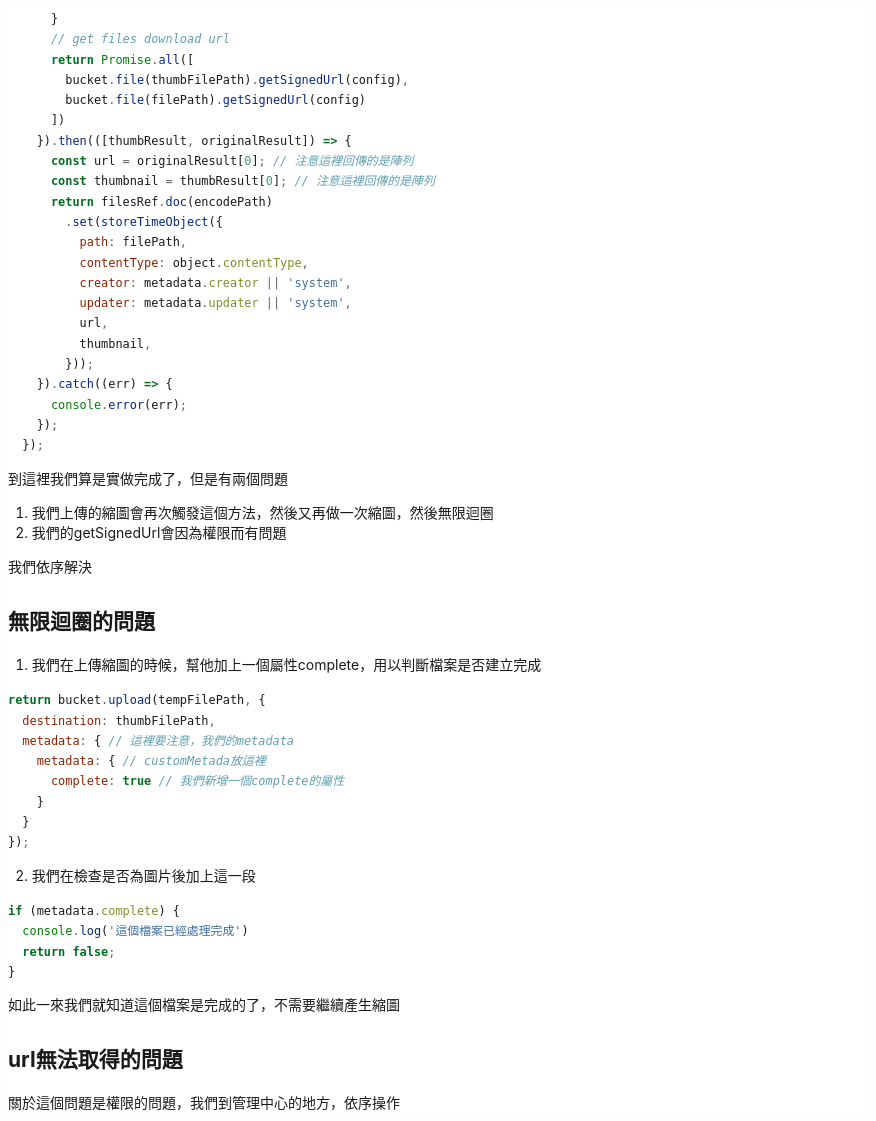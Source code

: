 ```js
      }
      // get files download url
      return Promise.all([
        bucket.file(thumbFilePath).getSignedUrl(config),
        bucket.file(filePath).getSignedUrl(config)
      ])
    }).then(([thumbResult, originalResult]) => {
      const url = originalResult[0]; // 注意這裡回傳的是陣列
      const thumbnail = thumbResult[0]; // 注意這裡回傳的是陣列
      return filesRef.doc(encodePath)
        .set(storeTimeObject({
          path: filePath,
          contentType: object.contentType,
          creator: metadata.creator || 'system',
          updater: metadata.updater || 'system',
          url,
          thumbnail,
        }));
    }).catch((err) => {
      console.error(err);
    });
  });
```

到這裡我們算是實做完成了，但是有兩個問題
1. 我們上傳的縮圖會再次觸發這個方法，然後又再做一次縮圖，然後無限迴圈
2. 我們的getSignedUrl會因為權限而有問題

我們依序解決

## 無限迴圈的問題
1. 我們在上傳縮圖的時候，幫他加上一個屬性complete，用以判斷檔案是否建立完成
```js
return bucket.upload(tempFilePath, {
  destination: thumbFilePath,
  metadata: { // 這裡要注意，我們的metadata
    metadata: { // customMetada放這裡
      complete: true // 我們新增一個complete的屬性
    }
  }
});
```
2. 我們在檢查是否為圖片後加上這一段
```js
if (metadata.complete) {
  console.log('這個檔案已經處理完成')
  return false;
}
```
如此一來我們就知道這個檔案是完成的了，不需要繼續產生縮圖

## url無法取得的問題
關於這個問題是權限的問題，我們到管理中心的地方，依序操作
